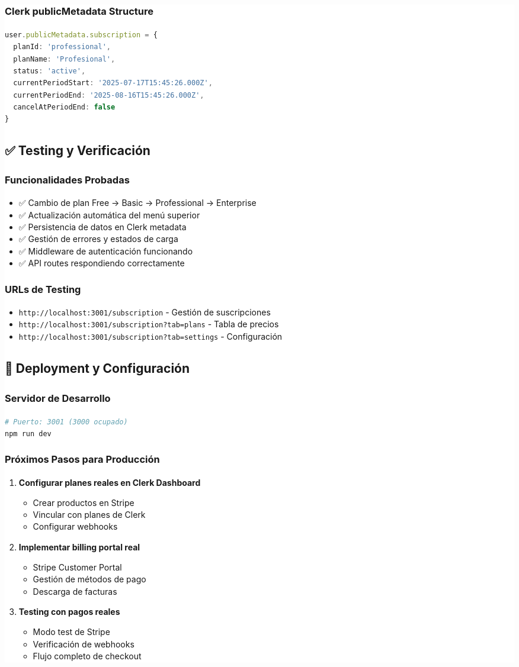 ### Clerk publicMetadata Structure
```typescript
user.publicMetadata.subscription = {
  planId: 'professional',
  planName: 'Profesional',
  status: 'active',
  currentPeriodStart: '2025-07-17T15:45:26.000Z',
  currentPeriodEnd: '2025-08-16T15:45:26.000Z',
  cancelAtPeriodEnd: false
}
```

## ✅ Testing y Verificación

### Funcionalidades Probadas
- ✅ Cambio de plan Free → Basic → Professional → Enterprise
- ✅ Actualización automática del menú superior
- ✅ Persistencia de datos en Clerk metadata
- ✅ Gestión de errores y estados de carga
- ✅ Middleware de autenticación funcionando
- ✅ API routes respondiendo correctamente

### URLs de Testing
- `http://localhost:3001/subscription` - Gestión de suscripciones
- `http://localhost:3001/subscription?tab=plans` - Tabla de precios
- `http://localhost:3001/subscription?tab=settings` - Configuración

## 🚀 Deployment y Configuración

### Servidor de Desarrollo
```bash
# Puerto: 3001 (3000 ocupado)
npm run dev
```

### Próximos Pasos para Producción
1. **Configurar planes reales en Clerk Dashboard**
   - Crear productos en Stripe
   - Vincular con planes de Clerk
   - Configurar webhooks

2. **Implementar billing portal real**
   - Stripe Customer Portal
   - Gestión de métodos de pago
   - Descarga de facturas

3. **Testing con pagos reales**
   - Modo test de Stripe
   - Verificación de webhooks
   - Flujo completo de checkout
